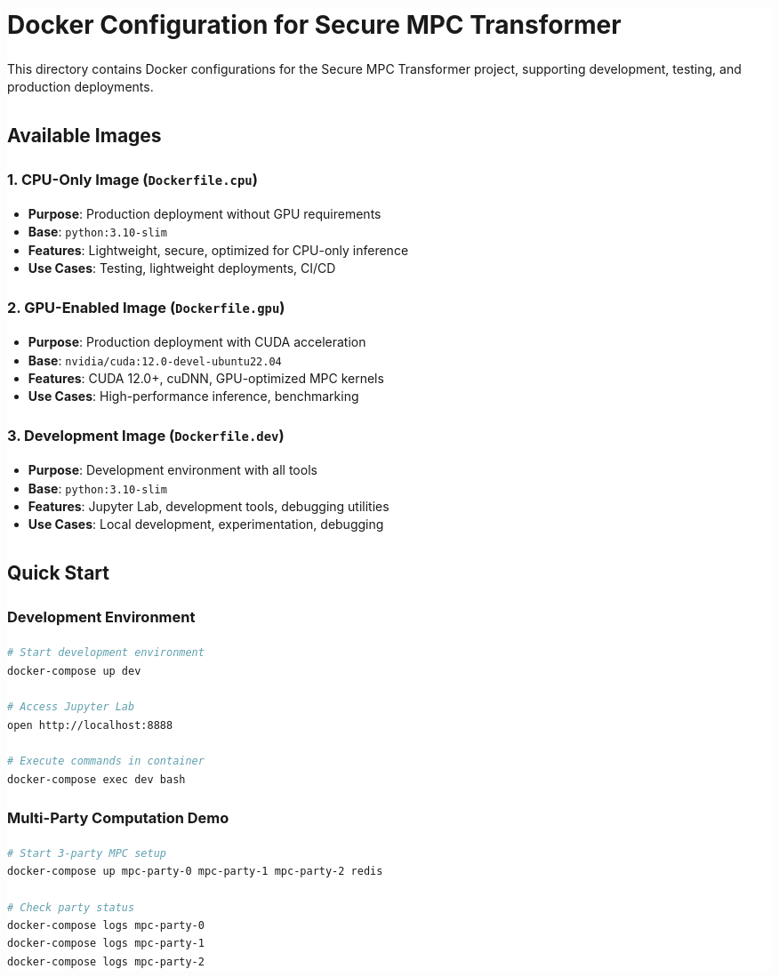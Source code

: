 # Docker Configuration for Secure MPC Transformer

This directory contains Docker configurations for the Secure MPC Transformer project, supporting development, testing, and production deployments.

## Available Images

### 1. CPU-Only Image (`Dockerfile.cpu`)
- **Purpose**: Production deployment without GPU requirements
- **Base**: `python:3.10-slim`
- **Features**: Lightweight, secure, optimized for CPU-only inference
- **Use Cases**: Testing, lightweight deployments, CI/CD

### 2. GPU-Enabled Image (`Dockerfile.gpu`)
- **Purpose**: Production deployment with CUDA acceleration
- **Base**: `nvidia/cuda:12.0-devel-ubuntu22.04`
- **Features**: CUDA 12.0+, cuDNN, GPU-optimized MPC kernels
- **Use Cases**: High-performance inference, benchmarking

### 3. Development Image (`Dockerfile.dev`)
- **Purpose**: Development environment with all tools
- **Base**: `python:3.10-slim`
- **Features**: Jupyter Lab, development tools, debugging utilities
- **Use Cases**: Local development, experimentation, debugging

## Quick Start

### Development Environment

```bash
# Start development environment
docker-compose up dev

# Access Jupyter Lab
open http://localhost:8888

# Execute commands in container
docker-compose exec dev bash
```

### Multi-Party Computation Demo

```bash
# Start 3-party MPC setup
docker-compose up mpc-party-0 mpc-party-1 mpc-party-2 redis

# Check party status
docker-compose logs mpc-party-0
docker-compose logs mpc-party-1 
docker-compose logs mpc-party-2
```
